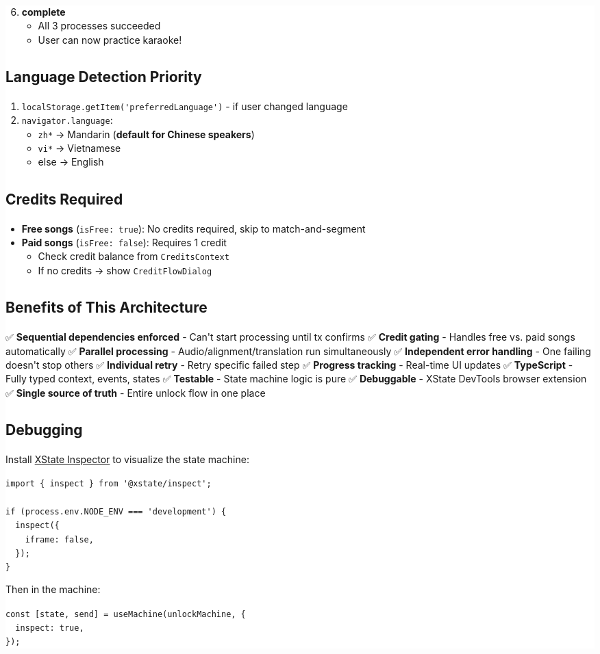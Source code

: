6. **complete**
   - All 3 processes succeeded
   - User can now practice karaoke!

## Language Detection Priority

1. `localStorage.getItem('preferredLanguage')` - if user changed language
2. `navigator.language`:
   - `zh*` → Mandarin (**default for Chinese speakers**)
   - `vi*` → Vietnamese
   - else → English

## Credits Required

- **Free songs** (`isFree: true`): No credits required, skip to match-and-segment
- **Paid songs** (`isFree: false`): Requires 1 credit
  - Check credit balance from `CreditsContext`
  - If no credits → show `CreditFlowDialog`

## Benefits of This Architecture

✅ **Sequential dependencies enforced** - Can't start processing until tx confirms
✅ **Credit gating** - Handles free vs. paid songs automatically
✅ **Parallel processing** - Audio/alignment/translation run simultaneously
✅ **Independent error handling** - One failing doesn't stop others
✅ **Individual retry** - Retry specific failed step
✅ **Progress tracking** - Real-time UI updates
✅ **TypeScript** - Fully typed context, events, states
✅ **Testable** - State machine logic is pure
✅ **Debuggable** - XState DevTools browser extension
✅ **Single source of truth** - Entire unlock flow in one place

## Debugging

Install [XState Inspector](https://stately.ai/docs/inspector) to visualize the state machine:

```tsx
import { inspect } from '@xstate/inspect';

if (process.env.NODE_ENV === 'development') {
  inspect({
    iframe: false,
  });
}
```

Then in the machine:
```tsx
const [state, send] = useMachine(unlockMachine, {
  inspect: true,
});
```
